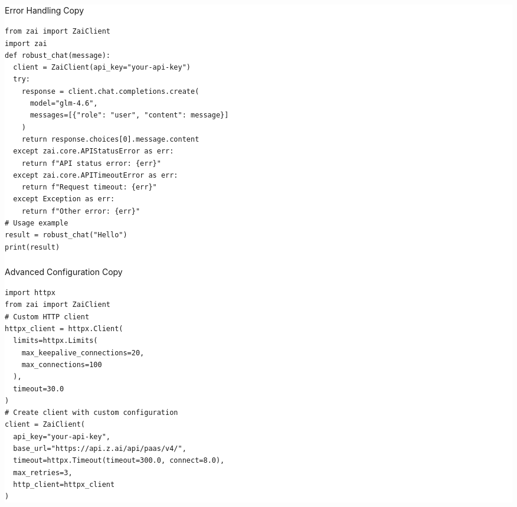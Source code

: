 ```
```

### 
[​](https://docs.z.ai/guides/develop/python/introduction#error-handling)
Error Handling
Copy
```
from zai import ZaiClient
import zai
def robust_chat(message):
  client = ZaiClient(api_key="your-api-key")
  try:
    response = client.chat.completions.create(
      model="glm-4.6",
      messages=[{"role": "user", "content": message}]
    )
    return response.choices[0].message.content
  except zai.core.APIStatusError as err:
    return f"API status error: {err}"
  except zai.core.APITimeoutError as err:
    return f"Request timeout: {err}"
  except Exception as err:
    return f"Other error: {err}"
# Usage example
result = robust_chat("Hello")
print(result)

```

### 
[​](https://docs.z.ai/guides/develop/python/introduction#advanced-configuration)
Advanced Configuration
Copy
```
import httpx
from zai import ZaiClient
# Custom HTTP client
httpx_client = httpx.Client(
  limits=httpx.Limits(
    max_keepalive_connections=20,
    max_connections=100
  ),
  timeout=30.0
)
# Create client with custom configuration
client = ZaiClient(
  api_key="your-api-key",
  base_url="https://api.z.ai/api/paas/v4/",
  timeout=httpx.Timeout(timeout=300.0, connect=8.0),
  max_retries=3,
  http_client=httpx_client
)

```
